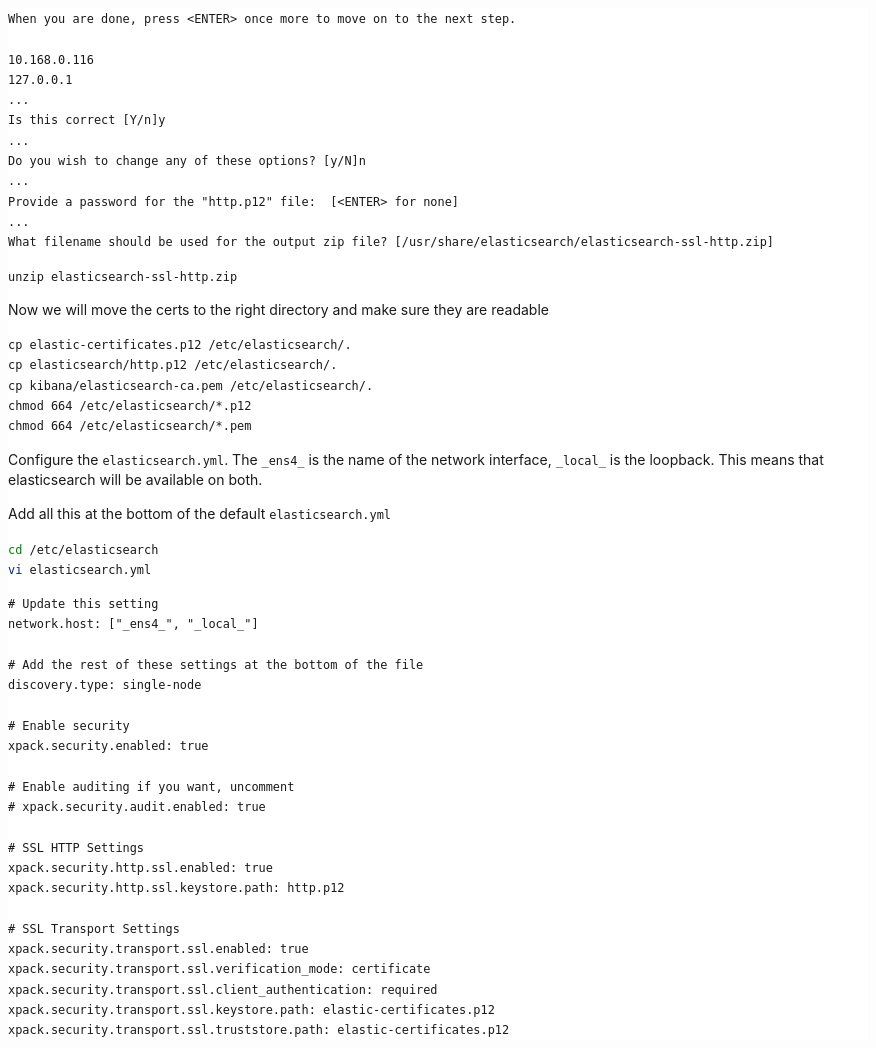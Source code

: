 ```
When you are done, press <ENTER> once more to move on to the next step.

10.168.0.116
127.0.0.1
...
Is this correct [Y/n]y
...
Do you wish to change any of these options? [y/N]n
...
Provide a password for the "http.p12" file:  [<ENTER> for none]
...
What filename should be used for the output zip file? [/usr/share/elasticsearch/elasticsearch-ssl-http.zip] 
```
```
unzip elasticsearch-ssl-http.zip
```
Now we will move the certs to the right directory and make sure they are readable

```
cp elastic-certificates.p12 /etc/elasticsearch/.
cp elasticsearch/http.p12 /etc/elasticsearch/.
cp kibana/elasticsearch-ca.pem /etc/elasticsearch/.
chmod 664 /etc/elasticsearch/*.p12
chmod 664 /etc/elasticsearch/*.pem
```

Configure the `elasticsearch.yml`. The `_ens4_` is the name of the network interface, `_local_` is the loopback. This means that elasticsearch will be available on both.

Add all this at the bottom of the default `elasticsearch.yml`

``` bash 
cd /etc/elasticsearch
vi elasticsearch.yml
```


```
# Update this setting
network.host: ["_ens4_", "_local_"]

# Add the rest of these settings at the bottom of the file
discovery.type: single-node

# Enable security
xpack.security.enabled: true

# Enable auditing if you want, uncomment
# xpack.security.audit.enabled: true

# SSL HTTP Settings
xpack.security.http.ssl.enabled: true
xpack.security.http.ssl.keystore.path: http.p12

# SSL Transport Settings
xpack.security.transport.ssl.enabled: true
xpack.security.transport.ssl.verification_mode: certificate
xpack.security.transport.ssl.client_authentication: required
xpack.security.transport.ssl.keystore.path: elastic-certificates.p12
xpack.security.transport.ssl.truststore.path: elastic-certificates.p12
```
